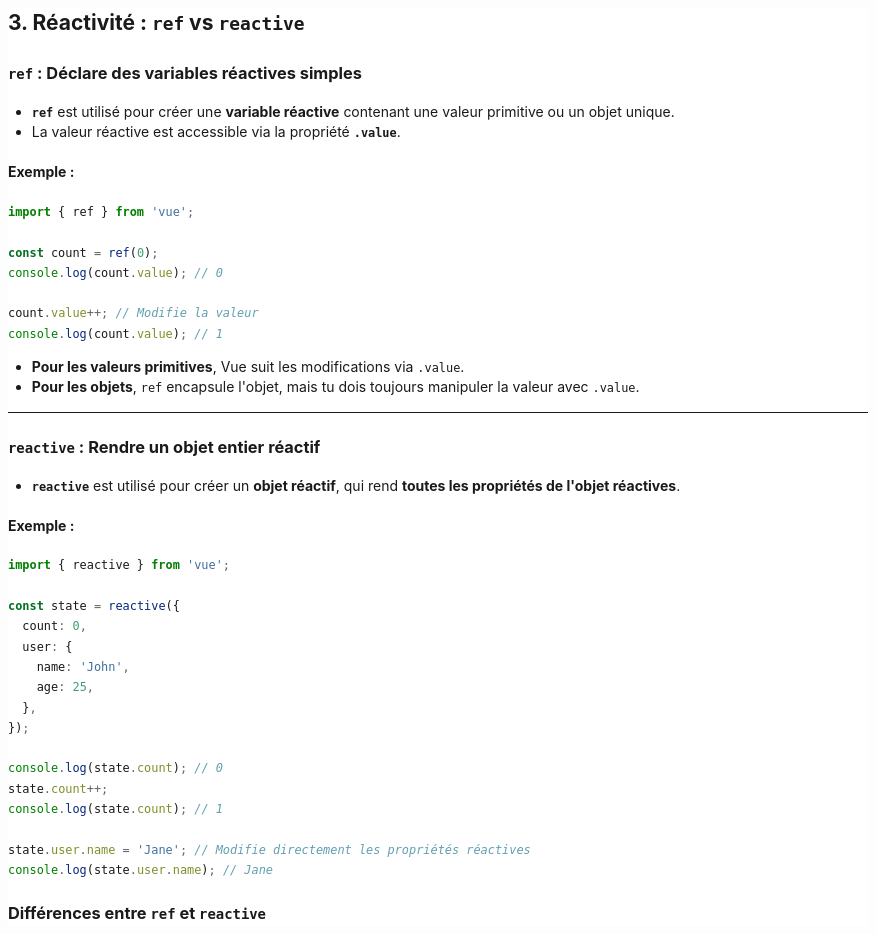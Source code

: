 
## 3. **Réactivité : `ref` vs `reactive`**

### **`ref` : Déclare des variables réactives simples**

- **`ref`** est utilisé pour créer une **variable réactive** contenant une valeur primitive ou un objet unique.
- La valeur réactive est accessible via la propriété **`.value`**.

#### Exemple :
```ts
import { ref } from 'vue';

const count = ref(0);
console.log(count.value); // 0

count.value++; // Modifie la valeur
console.log(count.value); // 1
```

- **Pour les valeurs primitives**, Vue suit les modifications via `.value`.
- **Pour les objets**, `ref` encapsule l'objet, mais tu dois toujours manipuler la valeur avec `.value`.

---

### **`reactive` : Rendre un objet entier réactif**

- **`reactive`** est utilisé pour créer un **objet réactif**, qui rend **toutes les propriétés de l'objet réactives**.

#### Exemple :
```ts
import { reactive } from 'vue';

const state = reactive({
  count: 0,
  user: {
    name: 'John',
    age: 25,
  },
});

console.log(state.count); // 0
state.count++;
console.log(state.count); // 1

state.user.name = 'Jane'; // Modifie directement les propriétés réactives
console.log(state.user.name); // Jane
```

### **Différences entre `ref` et `reactive`**
